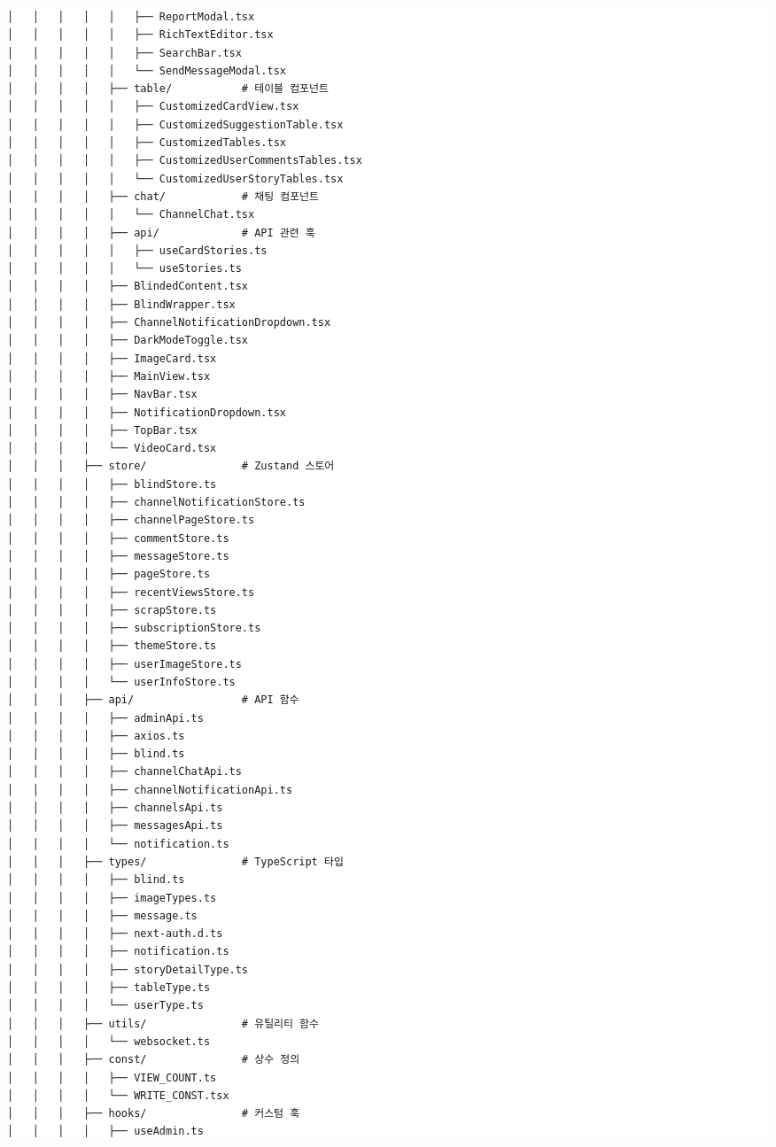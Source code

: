 ```
│   │   │   │   │   ├── ReportModal.tsx
│   │   │   │   │   ├── RichTextEditor.tsx
│   │   │   │   │   ├── SearchBar.tsx
│   │   │   │   │   └── SendMessageModal.tsx
│   │   │   │   ├── table/           # 테이블 컴포넌트
│   │   │   │   │   ├── CustomizedCardView.tsx
│   │   │   │   │   ├── CustomizedSuggestionTable.tsx
│   │   │   │   │   ├── CustomizedTables.tsx
│   │   │   │   │   ├── CustomizedUserCommentsTables.tsx
│   │   │   │   │   └── CustomizedUserStoryTables.tsx
│   │   │   │   ├── chat/            # 채팅 컴포넌트
│   │   │   │   │   └── ChannelChat.tsx
│   │   │   │   ├── api/             # API 관련 훅
│   │   │   │   │   ├── useCardStories.ts
│   │   │   │   │   └── useStories.ts
│   │   │   │   ├── BlindedContent.tsx
│   │   │   │   ├── BlindWrapper.tsx
│   │   │   │   ├── ChannelNotificationDropdown.tsx
│   │   │   │   ├── DarkModeToggle.tsx
│   │   │   │   ├── ImageCard.tsx
│   │   │   │   ├── MainView.tsx
│   │   │   │   ├── NavBar.tsx
│   │   │   │   ├── NotificationDropdown.tsx
│   │   │   │   ├── TopBar.tsx
│   │   │   │   └── VideoCard.tsx
│   │   │   ├── store/               # Zustand 스토어
│   │   │   │   ├── blindStore.ts
│   │   │   │   ├── channelNotificationStore.ts
│   │   │   │   ├── channelPageStore.ts
│   │   │   │   ├── commentStore.ts
│   │   │   │   ├── messageStore.ts
│   │   │   │   ├── pageStore.ts
│   │   │   │   ├── recentViewsStore.ts
│   │   │   │   ├── scrapStore.ts
│   │   │   │   ├── subscriptionStore.ts
│   │   │   │   ├── themeStore.ts
│   │   │   │   ├── userImageStore.ts
│   │   │   │   └── userInfoStore.ts
│   │   │   ├── api/                 # API 함수
│   │   │   │   ├── adminApi.ts
│   │   │   │   ├── axios.ts
│   │   │   │   ├── blind.ts
│   │   │   │   ├── channelChatApi.ts
│   │   │   │   ├── channelNotificationApi.ts
│   │   │   │   ├── channelsApi.ts
│   │   │   │   ├── messagesApi.ts
│   │   │   │   └── notification.ts
│   │   │   ├── types/               # TypeScript 타입
│   │   │   │   ├── blind.ts
│   │   │   │   ├── imageTypes.ts
│   │   │   │   ├── message.ts
│   │   │   │   ├── next-auth.d.ts
│   │   │   │   ├── notification.ts
│   │   │   │   ├── storyDetailType.ts
│   │   │   │   ├── tableType.ts
│   │   │   │   └── userType.ts
│   │   │   ├── utils/               # 유틸리티 함수
│   │   │   │   └── websocket.ts
│   │   │   ├── const/               # 상수 정의
│   │   │   │   ├── VIEW_COUNT.ts
│   │   │   │   └── WRITE_CONST.tsx
│   │   │   ├── hooks/               # 커스텀 훅
│   │   │   │   ├── useAdmin.ts
```